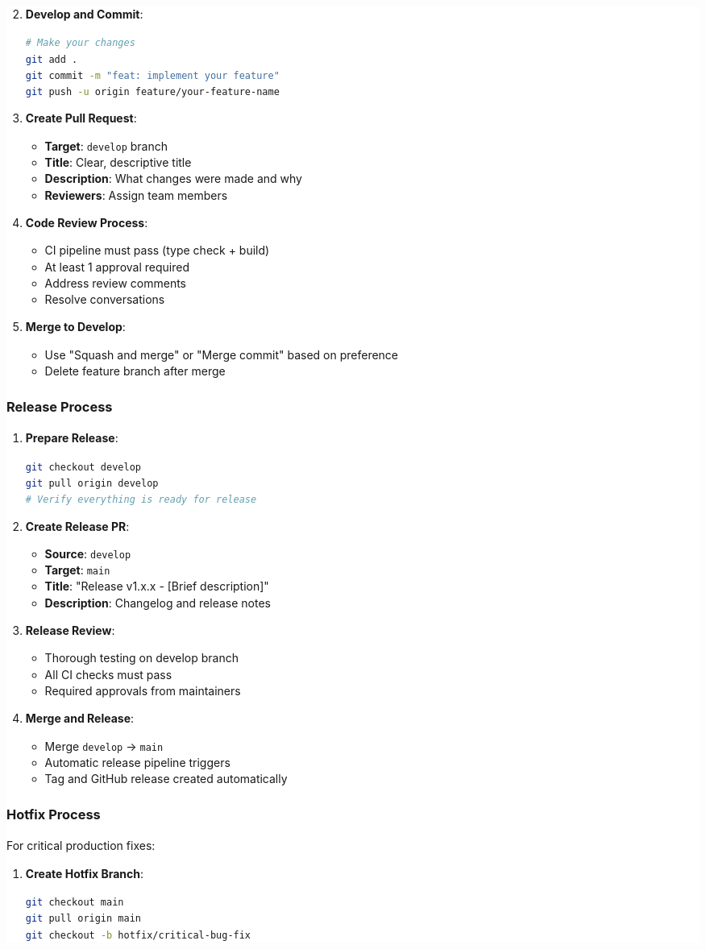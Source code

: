 2. **Develop and Commit**:
   ```bash
   # Make your changes
   git add .
   git commit -m "feat: implement your feature"
   git push -u origin feature/your-feature-name
   ```

3. **Create Pull Request**:
   - **Target**: `develop` branch
   - **Title**: Clear, descriptive title
   - **Description**: What changes were made and why
   - **Reviewers**: Assign team members

4. **Code Review Process**:
   - CI pipeline must pass (type check + build)
   - At least 1 approval required
   - Address review comments
   - Resolve conversations

5. **Merge to Develop**:
   - Use "Squash and merge" or "Merge commit" based on preference
   - Delete feature branch after merge

### Release Process

1. **Prepare Release**:
   ```bash
   git checkout develop
   git pull origin develop
   # Verify everything is ready for release
   ```

2. **Create Release PR**:
   - **Source**: `develop`
   - **Target**: `main`
   - **Title**: "Release v1.x.x - [Brief description]"
   - **Description**: Changelog and release notes

3. **Release Review**:
   - Thorough testing on develop branch
   - All CI checks must pass
   - Required approvals from maintainers

4. **Merge and Release**:
   - Merge `develop` → `main`
   - Automatic release pipeline triggers
   - Tag and GitHub release created automatically

### Hotfix Process

For critical production fixes:

1. **Create Hotfix Branch**:
   ```bash
   git checkout main
   git pull origin main
   git checkout -b hotfix/critical-bug-fix
   ```
